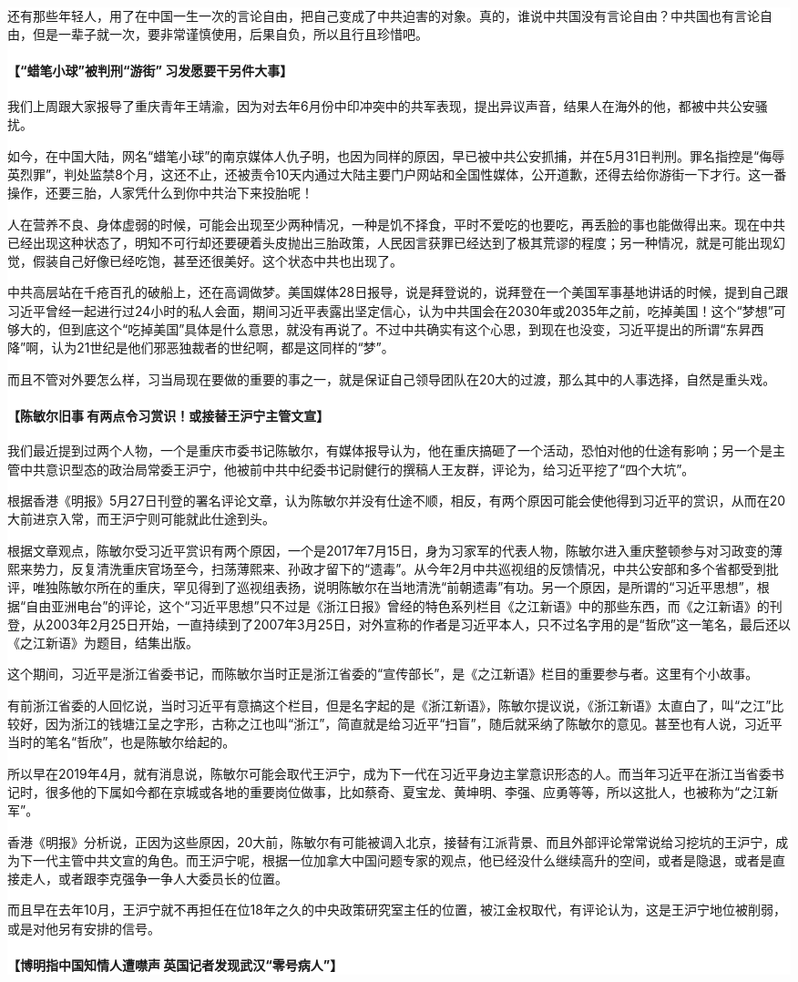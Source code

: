 </p>
<p>
 还有那些年轻人，用了在中国一生一次的言论自由，把自己变成了中共迫害的对象。真的，谁说中共国没有言论自由？中共国也有言论自由，但是一辈子就一次，要非常谨慎使用，后果自负，所以且行且珍惜吧。
</p>
<h4>
 【“蜡笔小球”被判刑“游街” 习发愿要干另件大事】
</h4>
<p>
 我们上周跟大家报导了重庆青年王靖渝，因为对去年6月份中印冲突中的共军表现，提出异议声音，结果人在海外的他，都被中共公安骚扰。
</p>
<p>
 如今，在中国大陆，网名“蜡笔小球”的南京媒体人仇子明，也因为同样的原因，早已被中共公安抓捕，并在5月31日判刑。罪名指控是“侮辱英烈罪”，判处监禁8个月，这还不止，还被责令10天内通过大陆主要门户网站和全国性媒体，公开道歉，还得去给你游街一下才行。这一番操作，还要三胎，人家凭什么到你中共治下来投胎呢！
</p>
<p>
 人在营养不良、身体虚弱的时候，可能会出现至少两种情况，一种是饥不择食，平时不爱吃的也要吃，再丢脸的事也能做得出来。现在中共已经出现这种状态了，明知不可行却还要硬着头皮抛出三胎政策，人民因言获罪已经达到了极其荒谬的程度；另一种情况，就是可能出现幻觉，假装自己好像已经吃饱，甚至还很美好。这个状态中共也出现了。
</p>
<p>
 中共高层站在千疮百孔的破船上，还在高调做梦。美国媒体28日报导，说是拜登说的，说拜登在一个美国军事基地讲话的时候，提到自己跟习近平曾经一起进行过24小时的私人会面，期间习近平表露出坚定信心，认为中共国会在2030年或2035年之前，吃掉美国！这个“梦想”可够大的，但到底这个“吃掉美国”具体是什么意思，就没有再说了。不过中共确实有这个心思，到现在也没变，习近平提出的所谓“东昇西降”啊，认为21世纪是他们邪恶独裁者的世纪啊，都是这同样的“梦”。
</p>
<p>
 而且不管对外要怎么样，习当局现在要做的重要的事之一，就是保证自己领导团队在20大的过渡，那么其中的人事选择，自然是重头戏。
</p>
<h4>
 【陈敏尔旧事 有两点令习赏识！或接替王沪宁主管文宣】
</h4>
<p>
 我们最近提到过两个人物，一个是重庆市委书记陈敏尔，有媒体报导认为，他在重庆搞砸了一个活动，恐怕对他的仕途有影响；另一个是主管中共意识型态的政治局常委王沪宁，他被前中共中纪委书记尉健行的撰稿人王友群，评论为，给习近平挖了“四个大坑”。
</p>
<p>
 根据香港《明报》5月27日刊登的署名评论文章，认为陈敏尔并没有仕途不顺，相反，有两个原因可能会使他得到习近平的赏识，从而在20大前进京入常，而王沪宁则可能就此仕途到头。
</p>
<p>
 根据文章观点，陈敏尔受习近平赏识有两个原因，一个是2017年7月15日，身为习家军的代表人物，陈敏尔进入重庆整顿参与对习政变的薄熙来势力，反复清洗重庆官场至今，扫荡薄熙来、孙政才留下的“遗毒”。从今年2月中共巡视组的反馈情况，中共公安部和多个省都受到批评，唯独陈敏尔所在的重庆，罕见得到了巡视组表扬，说明陈敏尔在当地清洗“前朝遗毒”有功。另一个原因，是所谓的“习近平思想”，根据“自由亚洲电台”的评论，这个“习近平思想”只不过是《浙江日报》曾经的特色系列栏目《之江新语》中的那些东西，而《之江新语》的刊登，从2003年2月25日开始，一直持续到了2007年3月25日，对外宣称的作者是习近平本人，只不过名字用的是“哲欣”这一笔名，最后还以《之江新语》为题目，结集出版。
</p>
<p>
 这个期间，习近平是浙江省委书记，而陈敏尔当时正是浙江省委的“宣传部长”，是《之江新语》栏目的重要参与者。这里有个小故事。
</p>
<p>
 有前浙江省委的人回忆说，当时习近平有意搞这个栏目，但是名字起的是《浙江新语》，陈敏尔提议说，《浙江新语》太直白了，叫“之江”比较好，因为浙江的钱塘江呈之字形，古称之江也叫“浙江”，简直就是给习近平“扫盲”，随后就采纳了陈敏尔的意见。甚至也有人说，习近平当时的笔名“哲欣”，也是陈敏尔给起的。
</p>
<p>
 所以早在2019年4月，就有消息说，陈敏尔可能会取代王沪宁，成为下一代在习近平身边主掌意识形态的人。而当年习近平在浙江当省委书记时，很多他的下属如今都在京城或各地的重要岗位做事，比如蔡奇、夏宝龙、黄坤明、李强、应勇等等，所以这批人，也被称为“之江新军”。
</p>
<p>
 香港《明报》分析说，正因为这些原因，20大前，陈敏尔有可能被调入北京，接替有江派背景、而且外部评论常常说给习挖坑的王沪宁，成为下一代主管中共文宣的角色。而王沪宁呢，根据一位加拿大中国问题专家的观点，他已经没什么继续高升的空间，或者是隐退，或者是直接走人，或者跟李克强争一争人大委员长的位置。
</p>
<p>
 而且早在去年10月，王沪宁就不再担任在位18年之久的中央政策研究室主任的位置，被江金权取代，有评论认为，这是王沪宁地位被削弱，或是对他另有安排的信号。
</p>
<h4>
 【博明指中国知情人遭噤声 英国记者发现武汉“零号病人”】
</h4>
<p>